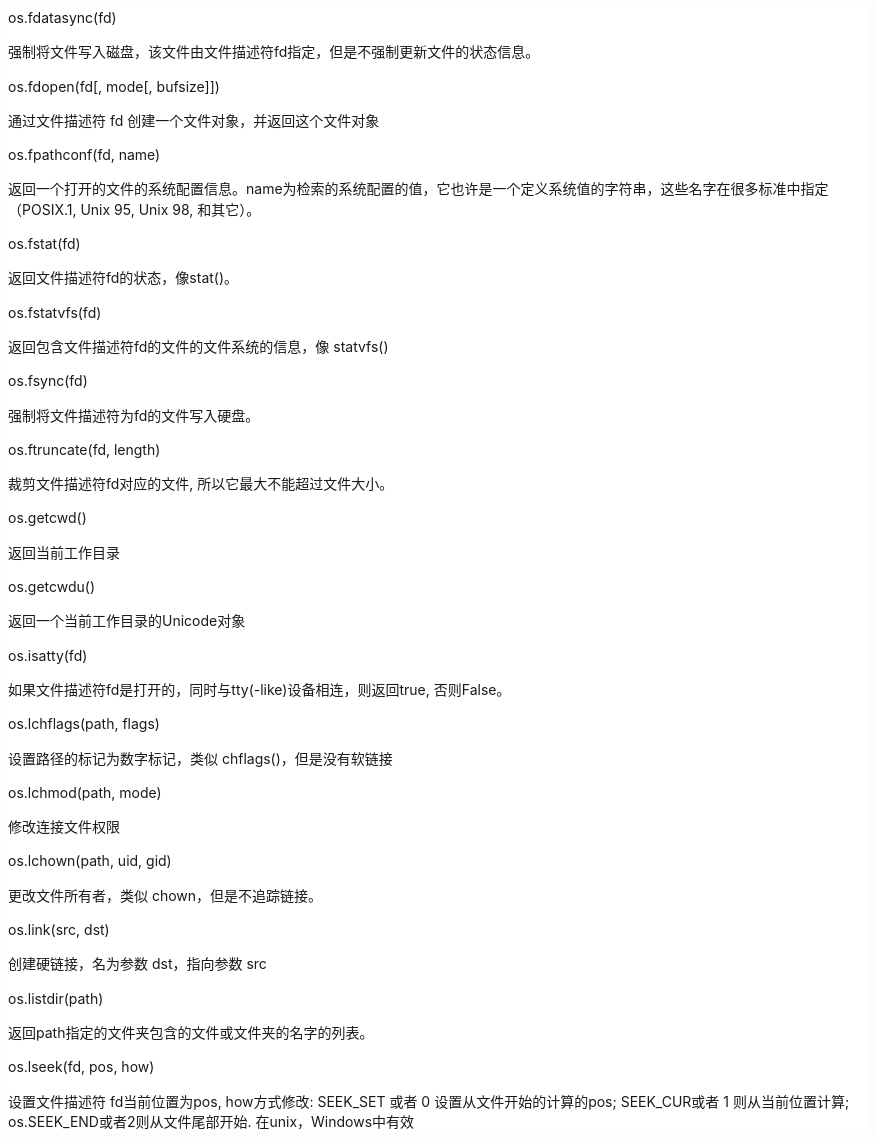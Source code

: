os.fdatasync(fd)

强制将文件写入磁盘，该文件由文件描述符fd指定，但是不强制更新文件的状态信息。

os.fdopen(fd[, mode[, bufsize]])

通过文件描述符 fd 创建一个文件对象，并返回这个文件对象

os.fpathconf(fd, name)

返回一个打开的文件的系统配置信息。name为检索的系统配置的值，它也许是一个定义系统值的字符串，这些名字在很多标准中指定（POSIX.1, Unix 95, Unix 98, 和其它）。

os.fstat(fd)

返回文件描述符fd的状态，像stat()。

os.fstatvfs(fd)

返回包含文件描述符fd的文件的文件系统的信息，像 statvfs()

os.fsync(fd)

强制将文件描述符为fd的文件写入硬盘。

os.ftruncate(fd, length)

裁剪文件描述符fd对应的文件, 所以它最大不能超过文件大小。

os.getcwd()

返回当前工作目录

os.getcwdu()

返回一个当前工作目录的Unicode对象

os.isatty(fd)

如果文件描述符fd是打开的，同时与tty(-like)设备相连，则返回true, 否则False。

os.lchflags(path, flags)

设置路径的标记为数字标记，类似 chflags()，但是没有软链接

os.lchmod(path, mode)

修改连接文件权限

os.lchown(path, uid, gid)

更改文件所有者，类似 chown，但是不追踪链接。

os.link(src, dst)

创建硬链接，名为参数 dst，指向参数 src

os.listdir(path)

返回path指定的文件夹包含的文件或文件夹的名字的列表。

os.lseek(fd, pos, how)

设置文件描述符 fd当前位置为pos, how方式修改: SEEK_SET 或者 0 设置从文件开始的计算的pos; SEEK_CUR或者 1 则从当前位置计算; os.SEEK_END或者2则从文件尾部开始. 在unix，Windows中有效
